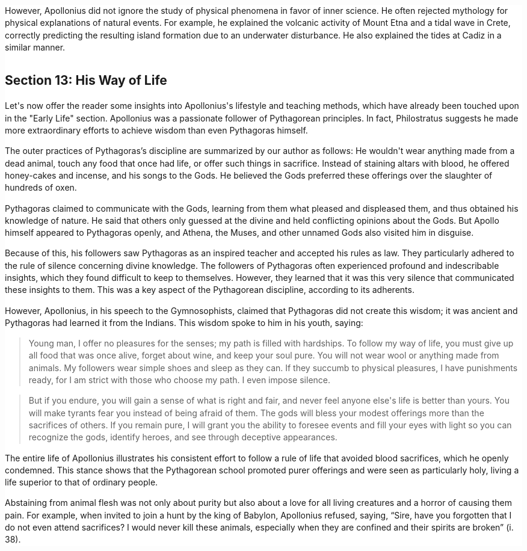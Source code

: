However, Apollonius did not ignore the study of physical phenomena in favor of inner science. He often rejected mythology for physical explanations of natural events. For example, he explained the volcanic activity of Mount Etna and a tidal wave in Crete, correctly predicting the resulting island formation due to an underwater disturbance. He also explained the tides at Cadiz in a similar manner.

## Section 13: His Way of Life

Let's now offer the reader some insights into Apollonius's lifestyle and teaching methods, which have already been touched upon in the "Early Life" section. Apollonius was a passionate follower of Pythagorean principles. In fact, Philostratus suggests he made more extraordinary efforts to achieve wisdom than even Pythagoras himself.

The outer practices of Pythagoras’s discipline are summarized by our author as follows: He wouldn't wear anything made from a dead animal, touch any food that once had life, or offer such things in sacrifice. Instead of staining altars with blood, he offered honey-cakes and incense, and his songs to the Gods. He believed the Gods preferred these offerings over the slaughter of hundreds of oxen.

Pythagoras claimed to communicate with the Gods, learning from them what pleased and displeased them, and thus obtained his knowledge of nature. He said that others only guessed at the divine and held conflicting opinions about the Gods. But Apollo himself appeared to Pythagoras openly, and Athena, the Muses, and other unnamed Gods also visited him in disguise.

Because of this, his followers saw Pythagoras as an inspired teacher and accepted his rules as law. They particularly adhered to the rule of silence concerning divine knowledge. The followers of Pythagoras often experienced profound and indescribable insights, which they found difficult to keep to themselves. However, they learned that it was this very silence that communicated these insights to them. This was a key aspect of the Pythagorean discipline, according to its adherents.

However, Apollonius, in his speech to the Gymnosophists, claimed that Pythagoras did not create this wisdom; it was ancient and Pythagoras had learned it from the Indians. This wisdom spoke to him in his youth, saying:

> Young man, I offer no pleasures for the senses; my path is filled with hardships. To follow my way of life, you must give up all food that was once alive, forget about wine, and keep your soul pure. You will not wear wool or anything made from animals. My followers wear simple shoes and sleep as they can. If they succumb to physical pleasures, I have punishments ready, for I am strict with those who choose my path. I even impose silence.

> But if you endure, you will gain a sense of what is right and fair, and never feel anyone else's life is better than yours. You will make tyrants fear you instead of being afraid of them. The gods will bless your modest offerings more than the sacrifices of others. If you remain pure, I will grant you the ability to foresee events and fill your eyes with light so you can recognize the gods, identify heroes, and see through deceptive appearances.

The entire life of Apollonius illustrates his consistent effort to follow a rule of life that avoided blood sacrifices, which he openly condemned. This stance shows that the Pythagorean school promoted purer offerings and were seen as particularly holy, living a life superior to that of ordinary people.

Abstaining from animal flesh was not only about purity but also about a love for all living creatures and a horror of causing them pain. For example, when invited to join a hunt by the king of Babylon, Apollonius refused, saying, “Sire, have you forgotten that I do not even attend sacrifices? I would never kill these animals, especially when they are confined and their spirits are broken” (i. 38).
